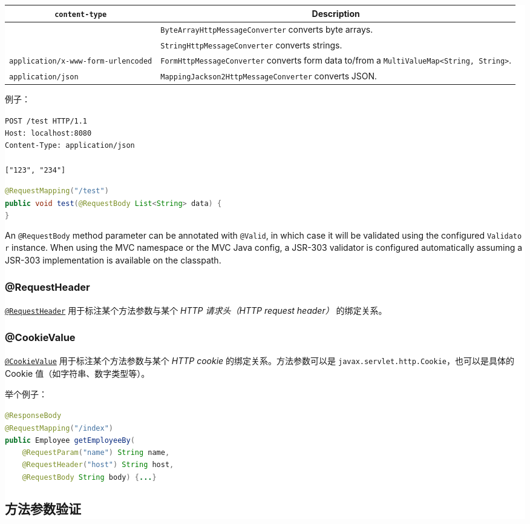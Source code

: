 | `content-type`                      | Description                                                  |
| ----------------------------------- | ------------------------------------------------------------ |
|                                     | `ByteArrayHttpMessageConverter` converts byte arrays.        |
|                                     | `StringHttpMessageConverter` converts strings.               |
| `application/x-www-form-urlencoded` | `FormHttpMessageConverter` converts form data to/from a `MultiValueMap<String, String>`. |
| `application/json`                  | `MappingJackson2HttpMessageConverter` converts JSON.         |

例子：

```
POST /test HTTP/1.1
Host: localhost:8080
Content-Type: application/json

["123", "234"]
```

```java
@RequestMapping("/test")
public void test(@RequestBody List<String> data) {
}
```

An `@RequestBody` method parameter can be annotated with `@Valid`, in which case it will be validated using the configured `Validator` instance. When using the MVC namespace or the MVC Java config, a JSR-303 validator is configured automatically assuming a JSR-303 implementation is available on the classpath.

### @RequestHeader

[`@RequestHeader`](http://docs.spring.io/spring/docs/current/javadoc-api/org/springframework/web/bind/annotation/RequestHeader.html) 用于标注某个方法参数与某个 *HTTP 请求头（HTTP request header）* 的绑定关系。

### @CookieValue

[`@CookieValue`](http://docs.spring.io/spring/docs/current/javadoc-api/org/springframework/web/bind/annotation/CookieValue.html) 用于标注某个方法参数与某个 *HTTP cookie* 的绑定关系。方法参数可以是 `javax.servlet.http.Cookie`，也可以是具体的 Cookie 值（如字符串、数字类型等）。

举个例子：

```java
@ResponseBody
@RequestMapping("/index")
public Employee getEmployeeBy(
    @RequestParam("name") String name, 
    @RequestHeader("host") String host, 
    @RequestBody String body) {...}
```

## 方法参数验证
